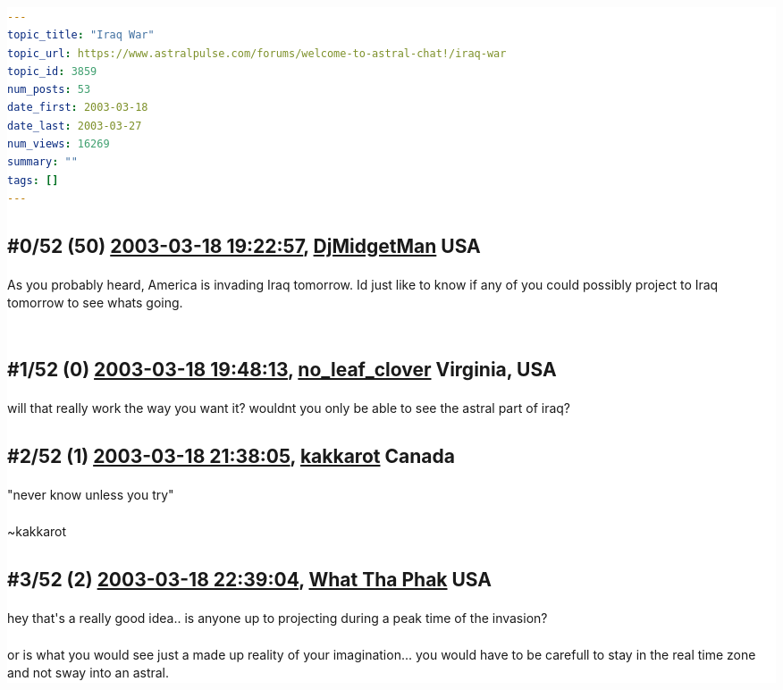 ```yaml
---
topic_title: "Iraq War"
topic_url: https://www.astralpulse.com/forums/welcome-to-astral-chat!/iraq-war
topic_id: 3859
num_posts: 53
date_first: 2003-03-18
date_last: 2003-03-27
num_views: 16269
summary: ""
tags: []
---
```


## \#0/52 (50) [2003-03-18 19:22:57](https://www.astralpulse.com/forums/index.php?msg=119575), [DjMidgetMan](https://www.astralpulse.com/forums/profile/?u=278) USA ##
<section>
As you probably heard, America is invading Iraq tomorrow. Id just like to know if any of you could possibly project to Iraq tomorrow to see whats going.
<br>
<br>
</section>

## \#1/52 (0) [2003-03-18 19:48:13](https://www.astralpulse.com/forums/index.php?msg=25432), [no_leaf_clover](https://www.astralpulse.com/forums/profile/?u=1764) Virginia, USA ##
<section>
will that really work the way you want it? wouldnt you only be able to see the astral part of iraq?
</section>

## \#2/52 (1) [2003-03-18 21:38:05](https://www.astralpulse.com/forums/index.php?msg=25441), [kakkarot](https://www.astralpulse.com/forums/profile/?u=541) Canada ##
<section>
"never know unless you try"
<br>
<br>
~kakkarot
</section>

## \#3/52 (2) [2003-03-18 22:39:04](https://www.astralpulse.com/forums/index.php?msg=25445), [What Tha Phak](https://www.astralpulse.com/forums/profile/?u=1731) USA ##
<section>
hey that's a really good idea.. is anyone up to projecting during a peak time of the invasion?
<br>
<br>
or is what you would see just a made up reality of your imagination... you would have to be carefull to stay in the real time zone and not sway into an astral.
</section>
